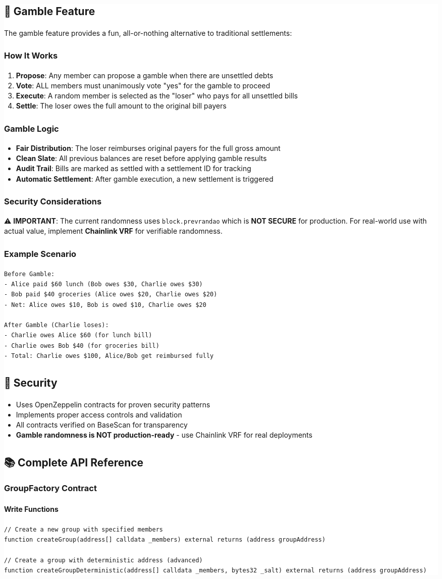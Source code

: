 ## 🎲 Gamble Feature

The gamble feature provides a fun, all-or-nothing alternative to traditional settlements:

### How It Works
1. **Propose**: Any member can propose a gamble when there are unsettled debts
2. **Vote**: ALL members must unanimously vote "yes" for the gamble to proceed
3. **Execute**: A random member is selected as the "loser" who pays for all unsettled bills
4. **Settle**: The loser owes the full amount to the original bill payers

### Gamble Logic
- **Fair Distribution**: The loser reimburses original payers for the full gross amount
- **Clean Slate**: All previous balances are reset before applying gamble results
- **Audit Trail**: Bills are marked as settled with a settlement ID for tracking
- **Automatic Settlement**: After gamble execution, a new settlement is triggered

### Security Considerations
⚠️ **IMPORTANT**: The current randomness uses `block.prevrandao` which is **NOT SECURE** for production. For real-world use with actual value, implement **Chainlink VRF** for verifiable randomness.

### Example Scenario
```
Before Gamble:
- Alice paid $60 lunch (Bob owes $30, Charlie owes $30)  
- Bob paid $40 groceries (Alice owes $20, Charlie owes $20)
- Net: Alice owes $10, Bob is owed $10, Charlie owes $20

After Gamble (Charlie loses):
- Charlie owes Alice $60 (for lunch bill)
- Charlie owes Bob $40 (for groceries bill)  
- Total: Charlie owes $100, Alice/Bob get reimbursed fully
```

## 🔐 Security

- Uses OpenZeppelin contracts for proven security patterns
- Implements proper access controls and validation
- All contracts verified on BaseScan for transparency
- **Gamble randomness is NOT production-ready** - use Chainlink VRF for real deployments

## 📚 Complete API Reference

### GroupFactory Contract

#### Write Functions
```solidity
// Create a new group with specified members
function createGroup(address[] calldata _members) external returns (address groupAddress)

// Create a group with deterministic address (advanced)
function createGroupDeterministic(address[] calldata _members, bytes32 _salt) external returns (address groupAddress)
```
